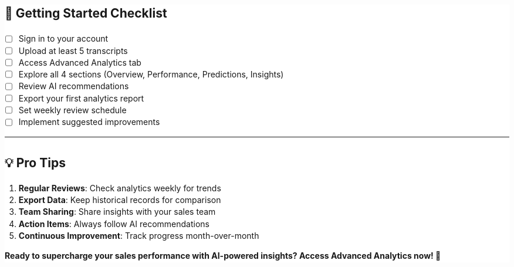## 🚀 **Getting Started Checklist**

- [ ] Sign in to your account
- [ ] Upload at least 5 transcripts
- [ ] Access Advanced Analytics tab
- [ ] Explore all 4 sections (Overview, Performance, Predictions, Insights)
- [ ] Review AI recommendations
- [ ] Export your first analytics report
- [ ] Set weekly review schedule
- [ ] Implement suggested improvements

---

## 💡 **Pro Tips**

1. **Regular Reviews**: Check analytics weekly for trends
2. **Export Data**: Keep historical records for comparison
3. **Team Sharing**: Share insights with your sales team
4. **Action Items**: Always follow AI recommendations
5. **Continuous Improvement**: Track progress month-over-month

**Ready to supercharge your sales performance with AI-powered insights? Access Advanced Analytics now! 🚀** 